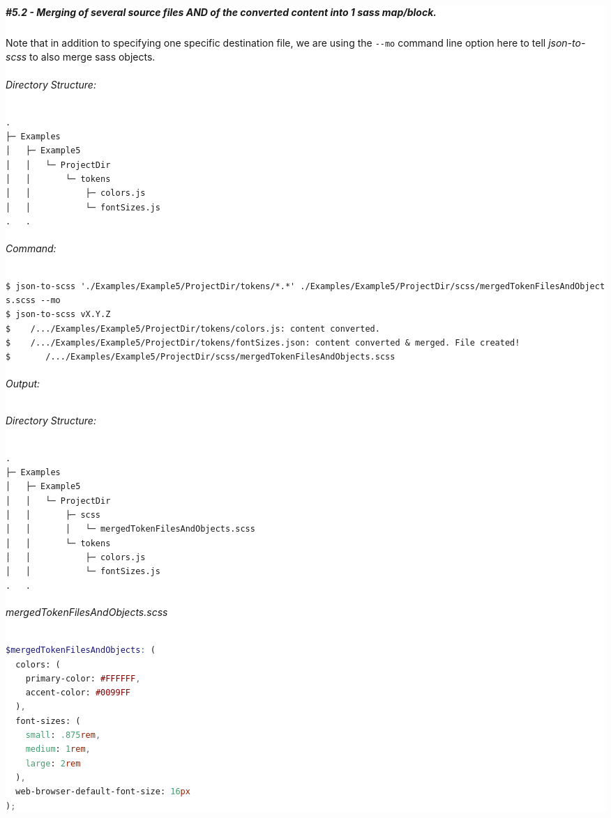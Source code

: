 
##### #5.2 - Merging of several source files AND of the converted content into 1 sass map/block.

Note that in addition to specifying one specific destination file, we are using the `--mo` command line option here to tell _json-to-scss_ to also merge sass objects.

###### Directory Structure:

```
.
├─ Examples
│   ├─ Example5
│   │   └─ ProjectDir
│   │       └─ tokens
│   │           ├─ colors.js
│   │           └─ fontSizes.js
.   .
```

###### Command:

```
$ json-to-scss './Examples/Example5/ProjectDir/tokens/*.*' ./Examples/Example5/ProjectDir/scss/mergedTokenFilesAndObjects.scss --mo
$ json-to-scss vX.Y.Z
$    /.../Examples/Example5/ProjectDir/tokens/colors.js: content converted.
$    /.../Examples/Example5/ProjectDir/tokens/fontSizes.json: content converted & merged. File created!
$       /.../Examples/Example5/ProjectDir/scss/mergedTokenFilesAndObjects.scss
```

###### Output:

###### _Directory Structure:_

```
.
├─ Examples
│   ├─ Example5
│   │   └─ ProjectDir
│   │       ├─ scss
│   │       │   └─ mergedTokenFilesAndObjects.scss
│   │       └─ tokens
│   │           ├─ colors.js
│   │           └─ fontSizes.js
.   .
```

###### _mergedTokenFilesAndObjects.scss_

```scss
$mergedTokenFilesAndObjects: (
  colors: (
    primary-color: #FFFFFF,
    accent-color: #0099FF
  ),
  font-sizes: (
    small: .875rem,
    medium: 1rem,
    large: 2rem
  ),
  web-browser-default-font-size: 16px
);
```
